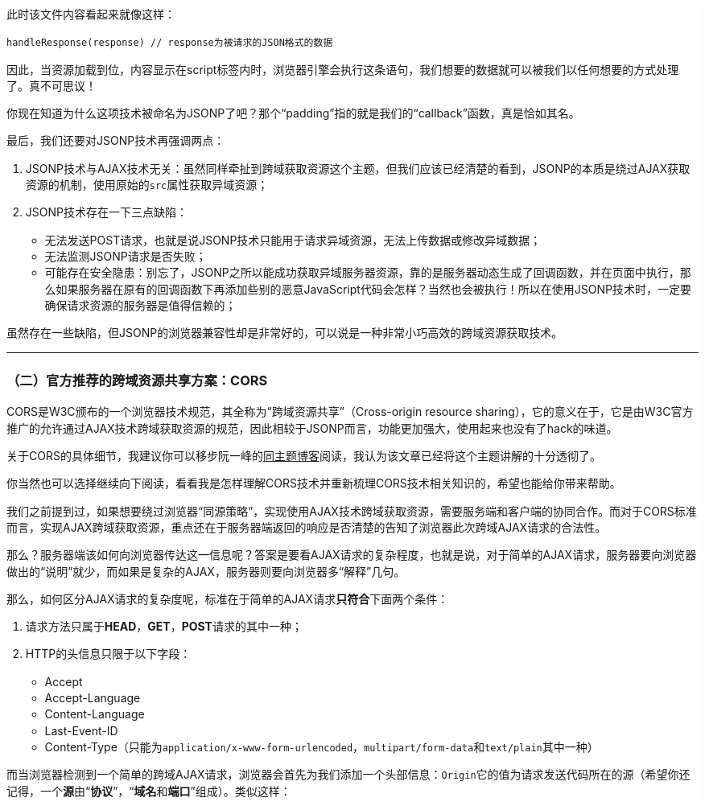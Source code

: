 <p>此时该文件内容看起来就像这样：</p>
<div class="widget-codetool" style="display:none;">
      <div class="widget-codetool--inner">
      <span class="selectCode code-tool" data-toggle="tooltip" data-placement="top" title="" data-original-title="全选"></span>
      <span type="button" class="copyCode code-tool" data-toggle="tooltip" data-placement="top" data-clipboard-text="handleResponse(response) // response为被请求的JSON格式的数据
" title="" data-original-title="复制"></span>
      <span type="button" class="saveToNote code-tool" data-toggle="tooltip" data-placement="top" title="" data-original-title="放进笔记"></span>
      </div>
      </div><pre class="hljs stylus"><code><span class="hljs-function"><span class="hljs-title">handleResponse</span><span class="hljs-params">(response)</span></span> <span class="hljs-comment">// response为被请求的JSON格式的数据</span>
</code></pre>
<p>因此，当资源加载到位，内容显示在script标签内时，浏览器引擎会执行这条语句，我们想要的数据就可以被我们以任何想要的方式处理了。真不可思议！</p>
<p>你现在知道为什么这项技术被命名为JSONP了吧？那个“padding”指的就是我们的“callback”函数，真是恰如其名。</p>
<p>最后，我们还要对JSONP技术再强调两点：</p>
<ol>
<li>JSONP技术与AJAX技术无关：虽然同样牵扯到跨域获取资源这个主题，但我们应该已经清楚的看到，JSONP的本质是绕过AJAX获取资源的机制，使用原始的<code>src</code>属性获取异域资源；</li>
<li>
<p>JSONP技术存在一下三点缺陷：</p>
<ul>
<li>无法发送POST请求，也就是说JSONP技术只能用于请求异域资源，无法上传数据或修改异域数据；</li>
<li>无法监测JSONP请求是否失败；</li>
<li>可能存在安全隐患：别忘了，JSONP之所以能成功获取异域服务器资源，靠的是服务器动态生成了回调函数，并在页面中执行，那么如果服务器在原有的回调函数下再添加些别的恶意JavaScript代码会怎样？当然也会被执行！所以在使用JSONP技术时，一定要确保请求资源的服务器是值得信赖的；</li>
</ul>
</li>
</ol>
<p>虽然存在一些缺陷，但JSONP的浏览器兼容性却是非常好的，可以说是一种非常小巧高效的跨域资源获取技术。</p>
<hr>
<h3 id="articleHeader3">（二）官方推荐的跨域资源共享方案：CORS</h3>
<p>CORS是W3C颁布的一个浏览器技术规范，其全称为“跨域资源共享”（Cross-origin resource sharing），它的意义在于，它是由W3C官方推广的允许通过AJAX技术跨域获取资源的规范，因此相较于JSONP而言，功能更加强大，使用起来也没有了hack的味道。</p>
<p>关于CORS的具体细节，我建议你可以移步阮一峰的<a href="http://www.ruanyifeng.com/blog/2016/04/cors.html" rel="nofollow noreferrer" target="_blank">同主题博客</a>阅读，我认为该文章已经将这个主题讲解的十分透彻了。</p>
<p>你当然也可以选择继续向下阅读，看看我是怎样理解CORS技术并重新梳理CORS技术相关知识的，希望也能给你带来帮助。</p>
<p>我们之前提到过，如果想要绕过浏览器“同源策略”，实现使用AJAX技术跨域获取资源，需要服务端和客户端的协同合作。而对于CORS标准而言，实现AJAX跨域获取资源，重点还在于服务器端返回的响应是否清楚的告知了浏览器此次跨域AJAX请求的合法性。</p>
<p>那么？服务器端该如何向浏览器传达这一信息呢？答案是要看AJAX请求的复杂程度，也就是说，对于简单的AJAX请求，服务器要向浏览器做出的“说明”就少，而如果是复杂的AJAX，服务器则要向浏览器多“解释”几句。</p>
<p>那么，如何区分AJAX请求的复杂度呢，标准在于简单的AJAX请求<strong>只符合</strong>下面两个条件：</p>
<ol>
<li>请求方法只属于<strong>HEAD</strong>，<strong>GET</strong>，<strong>POST</strong>请求的其中一种；</li>
<li>
<p>HTTP的头信息只限于以下字段：</p>
<ul>
<li>Accept</li>
<li>Accept-Language</li>
<li>Content-Language</li>
<li>Last-Event-ID</li>
<li>Content-Type（只能为<code>application/x-www-form-urlencoded</code>，<code>multipart/form-data</code>和<code>text/plain</code>其中一种）</li>
</ul>
</li>
</ol>
<p>而当浏览器检测到一个简单的跨域AJAX请求，浏览器会首先为我们添加一个头部信息：<code>Origin</code>它的值为请求发送代码所在的源（希望你还记得，一个<strong>源</strong>由“<strong>协议</strong>”，“<strong>域名</strong>和<strong>端口</strong>”组成）。类似这样：</p>
<div class="widget-codetool" style="display:none;">
      <div class="widget-codetool--inner">
      <span class="selectCode code-tool" data-toggle="tooltip" data-placement="top" title="" data-original-title="全选"></span>